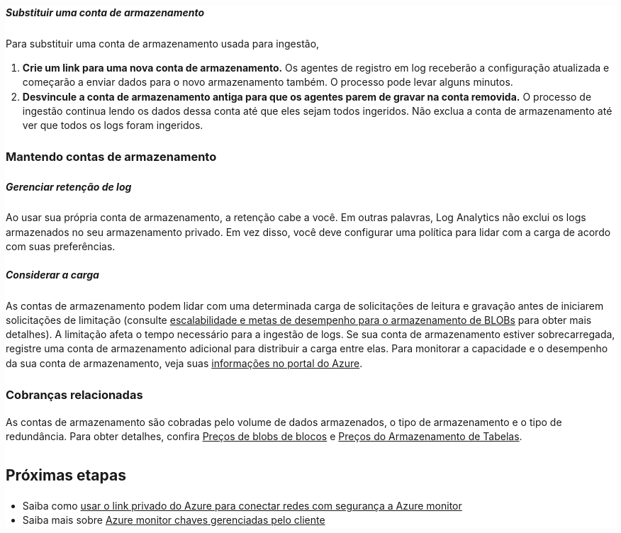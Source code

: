 ##### <a name="replace-a-storage-account"></a>Substituir uma conta de armazenamento
Para substituir uma conta de armazenamento usada para ingestão,
1.  **Crie um link para uma nova conta de armazenamento.** Os agentes de registro em log receberão a configuração atualizada e começarão a enviar dados para o novo armazenamento também. O processo pode levar alguns minutos.
2.  **Desvincule a conta de armazenamento antiga para que os agentes parem de gravar na conta removida.** O processo de ingestão continua lendo os dados dessa conta até que eles sejam todos ingeridos. Não exclua a conta de armazenamento até ver que todos os logs foram ingeridos.

### <a name="maintaining-storage-accounts"></a>Mantendo contas de armazenamento
##### <a name="manage-log-retention"></a>Gerenciar retenção de log
Ao usar sua própria conta de armazenamento, a retenção cabe a você. Em outras palavras, Log Analytics não exclui os logs armazenados no seu armazenamento privado. Em vez disso, você deve configurar uma política para lidar com a carga de acordo com suas preferências.

##### <a name="consider-load"></a>Considerar a carga
As contas de armazenamento podem lidar com uma determinada carga de solicitações de leitura e gravação antes de iniciarem solicitações de limitação (consulte [escalabilidade e metas de desempenho para o armazenamento de BLOBs](../../storage/common/scalability-targets-standard-account.md) para obter mais detalhes). A limitação afeta o tempo necessário para a ingestão de logs. Se sua conta de armazenamento estiver sobrecarregada, registre uma conta de armazenamento adicional para distribuir a carga entre elas. Para monitorar a capacidade e o desempenho da sua conta de armazenamento, veja suas [informações no portal do Azure]( https://docs.microsoft.com/azure/azure-monitor/insights/storage-insights-overview).

### <a name="related-charges"></a>Cobranças relacionadas
As contas de armazenamento são cobradas pelo volume de dados armazenados, o tipo de armazenamento e o tipo de redundância. Para obter detalhes, confira [Preços de blobs de blocos](https://azure.microsoft.com/pricing/details/storage/blobs) e [Preços do Armazenamento de Tabelas](https://azure.microsoft.com/pricing/details/storage/tables).


## <a name="next-steps"></a>Próximas etapas

- Saiba como [usar o link privado do Azure para conectar redes com segurança a Azure monitor](private-link-security.md)
- Saiba mais sobre [Azure monitor chaves gerenciadas pelo cliente](customer-managed-keys.md)
